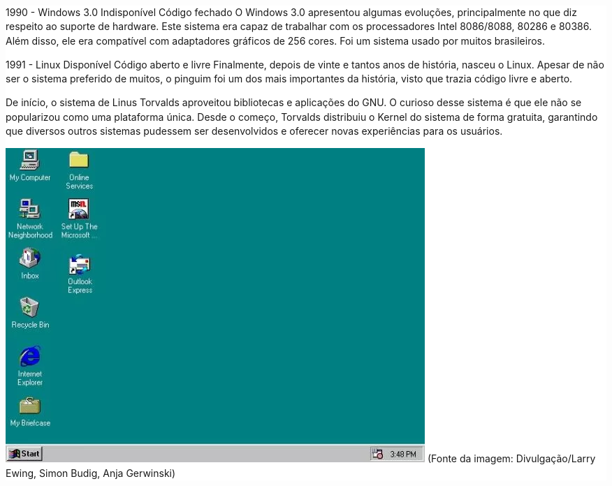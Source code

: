 1990 - Windows 3.0
Indisponível
Código fechado
O Windows 3.0 apresentou algumas evoluções, principalmente no que diz respeito ao suporte de hardware. Este sistema era capaz de trabalhar com os processadores Intel 8086/8088, 80286 e 80386. Além disso, ele era compatível com adaptadores gráficos de 256 cores. Foi um sistema usado por muitos brasileiros.

1991 - Linux
Disponível
Código aberto e livre
Finalmente, depois de vinte e tantos anos de história, nasceu o Linux. Apesar de não ser o sistema preferido de muitos, o pinguim foi um dos mais importantes da história, visto que trazia código livre e aberto.

De início, o sistema de Linus Torvalds aproveitou bibliotecas e aplicações do GNU. O curioso desse sistema é que ele não se popularizou como uma plataforma única. Desde o começo, Torvalds distribuiu o Kernel do sistema de forma gratuita, garantindo que diversos outros sistemas pudessem ser desenvolvidos e oferecer novas experiências para os usuários.

![Alt text](img/img-historia/image-4.png)
(Fonte da imagem: Divulgação/Larry Ewing, Simon Budig, Anja Gerwinski)
